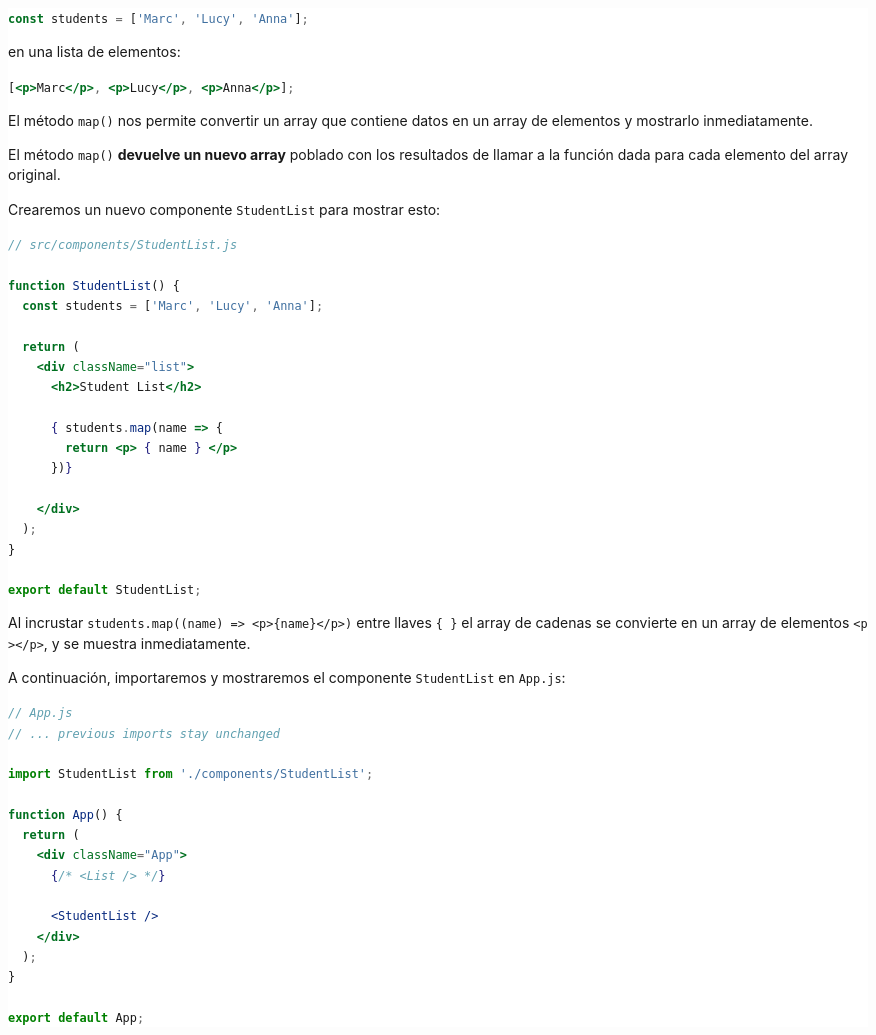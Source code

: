 ```jsx
const students = ['Marc', 'Lucy', 'Anna'];        
```

en una lista de elementos:

```jsx   
[<p>Marc</p>, <p>Lucy</p>, <p>Anna</p>];         
```

El método `map()` nos permite convertir un array que contiene datos en un array de elementos y mostrarlo inmediatamente.

El método `map()` **devuelve un nuevo array** poblado con los resultados de llamar a la función dada para cada elemento del array original.

Crearemos un nuevo componente `StudentList` para mostrar esto:

```jsx
// src/components/StudentList.js

function StudentList() {
  const students = ['Marc', 'Lucy', 'Anna'];

  return (
    <div className="list">
      <h2>Student List</h2>
      
      { students.map(name => {
        return <p> { name } </p>
      })}
      
    </div>
  );
}

export default StudentList;

```

Al incrustar `students.map((name) => <p>{name}</p>)` entre llaves `{ }` el array de cadenas se convierte en un array de elementos `<p></p>`, y se muestra inmediatamente.

A continuación, importaremos y mostraremos el componente `StudentList` en `App.js`:

```jsx
// App.js
// ... previous imports stay unchanged

import StudentList from './components/StudentList';

function App() {
  return (
    <div className="App">
      {/* <List /> */}

      <StudentList />
    </div>
  );
}

export default App;
```
